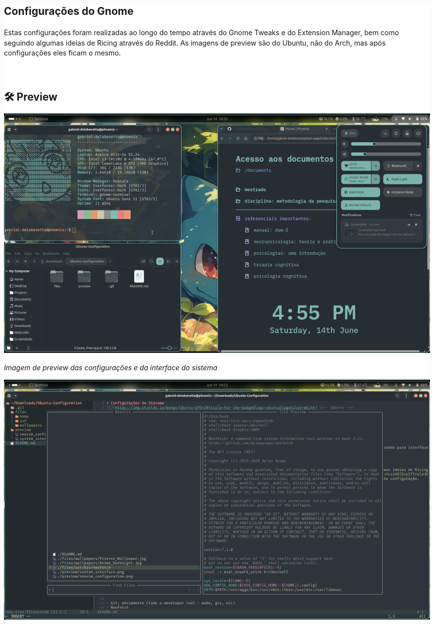 ## Configurações do Gnome

Estas configurações foram realizadas ao longo do tempo através do Gnome Tweaks e do Extension Manager, bem como seguindo algumas ideias de Ricing através do Reddit. As imagens de preview são do Ubuntu, não do Arch, mas após configurações eles ficam o mesmo.

<br>

## 🛠 Preview

<img src="./preview/gnome_system_interface.png" alt="system-interface" style="width: 100%"/>

<i>Imagem de preview das configurações e da interface do sistema</i>

<img src="./preview/neovim_configuration.png" alt="neovim-interface" style="width: 100%"/>